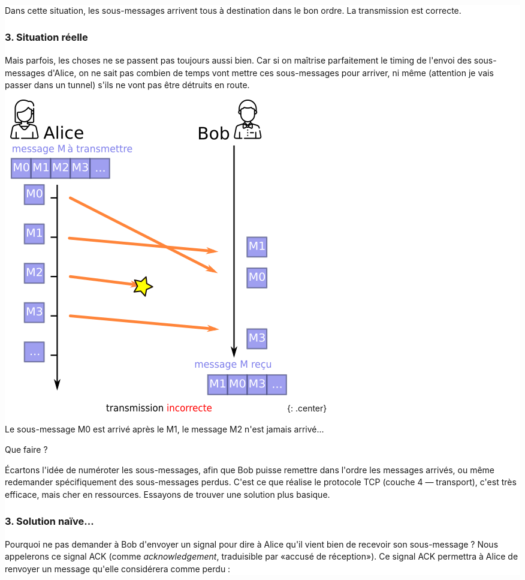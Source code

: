 Dans cette situation, les sous-messages arrivent tous à destination dans le bon ordre. La transmission est correcte.

### 3. Situation réelle
Mais parfois, les choses ne se passent pas toujours aussi bien. Car si on maîtrise parfaitement le timing de l'envoi des sous-messages d'Alice, on ne sait pas combien de temps vont mettre ces sous-messages pour arriver, ni même (attention je vais passer dans un tunnel) s'ils ne vont pas être détruits en route.

![](data/realite.png){: .center} 

Le sous-message M0 est arrivé après le M1, le message M2 n'est jamais arrivé...

Que faire ?

Écartons l'idée de numéroter les sous-messages, afin que Bob puisse remettre dans l'ordre les messages arrivés, ou même redemander spécifiquement des sous-messages perdus. C'est ce que réalise le protocole TCP (couche 4 — transport), c'est très efficace, mais cher en ressources. Essayons de trouver une solution plus basique.

### 3. Solution naïve...

Pourquoi ne pas demander à Bob d'envoyer un signal pour dire à Alice qu'il vient bien de recevoir son sous-message ?
Nous appelerons ce signal ACK (comme _acknowledgement_, traduisible par «accusé de réception»).
Ce signal ACK permettra à Alice de renvoyer un message qu'elle considérera comme perdu :
